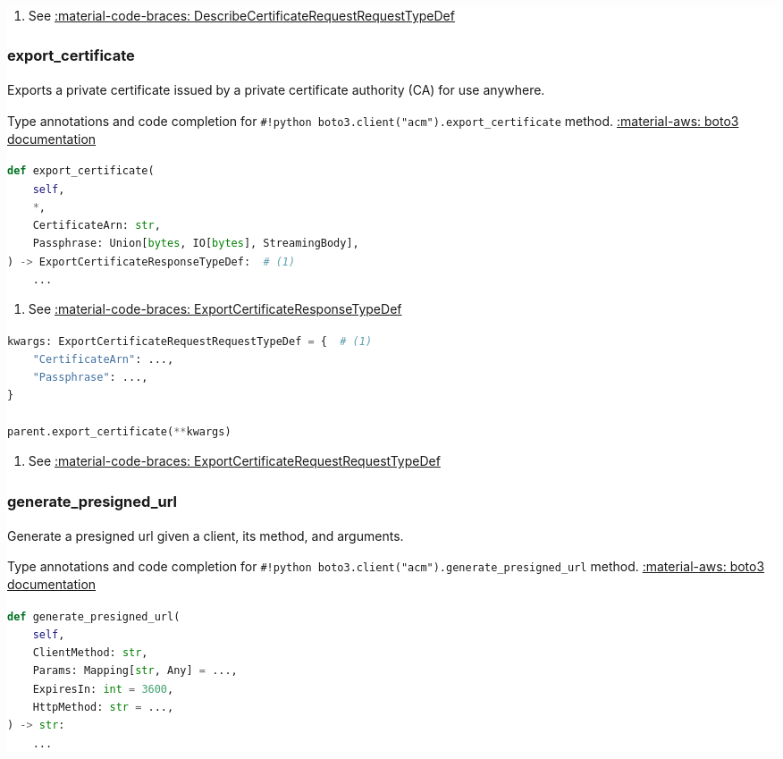 1. See [:material-code-braces: DescribeCertificateRequestRequestTypeDef](./type_defs.md#describecertificaterequestrequesttypedef) 

### export\_certificate

Exports a private certificate issued by a private certificate authority (CA) for
use anywhere.

Type annotations and code completion for `#!python boto3.client("acm").export_certificate` method.
[:material-aws: boto3 documentation](https://boto3.amazonaws.com/v1/documentation/api/latest/reference/services/acm.html#ACM.Client.export_certificate)

```python title="Method definition"
def export_certificate(
    self,
    *,
    CertificateArn: str,
    Passphrase: Union[bytes, IO[bytes], StreamingBody],
) -> ExportCertificateResponseTypeDef:  # (1)
    ...
```

1. See [:material-code-braces: ExportCertificateResponseTypeDef](./type_defs.md#exportcertificateresponsetypedef) 


```python title="Usage example with kwargs"
kwargs: ExportCertificateRequestRequestTypeDef = {  # (1)
    "CertificateArn": ...,
    "Passphrase": ...,
}

parent.export_certificate(**kwargs)
```

1. See [:material-code-braces: ExportCertificateRequestRequestTypeDef](./type_defs.md#exportcertificaterequestrequesttypedef) 

### generate\_presigned\_url

Generate a presigned url given a client, its method, and arguments.

Type annotations and code completion for `#!python boto3.client("acm").generate_presigned_url` method.
[:material-aws: boto3 documentation](https://boto3.amazonaws.com/v1/documentation/api/latest/reference/services/acm.html#ACM.Client.generate_presigned_url)

```python title="Method definition"
def generate_presigned_url(
    self,
    ClientMethod: str,
    Params: Mapping[str, Any] = ...,
    ExpiresIn: int = 3600,
    HttpMethod: str = ...,
) -> str:
    ...
```
